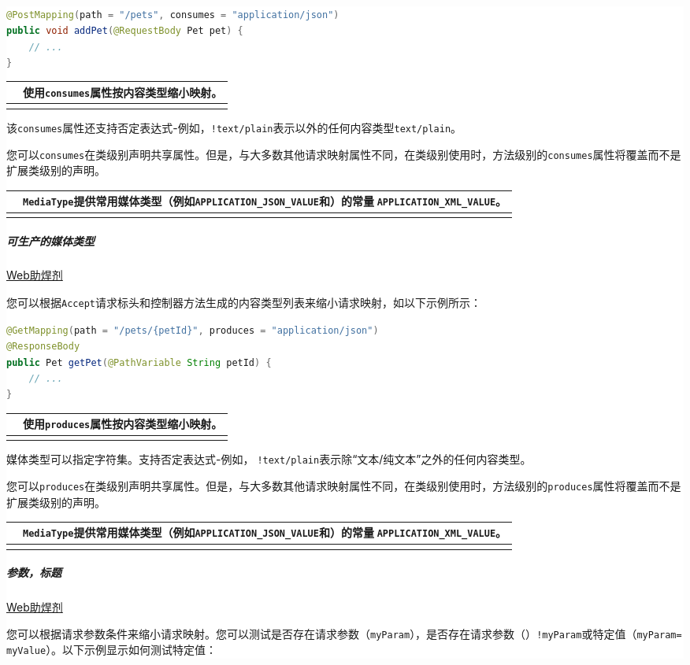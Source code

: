 
```java
@PostMapping(path = "/pets", consumes = "application/json") 
public void addPet(@RequestBody Pet pet) {
    // ...
}
```

|      | 使用`consumes`属性按内容类型缩小映射。 |
| ---- | -------------------------------------- |
|      |                                        |

该`consumes`属性还支持否定表达式-例如，`!text/plain`表示以外的任何内容类型`text/plain`。

您可以`consumes`在类级别声明共享属性。但是，与大多数其他请求映射属性不同，在类级别使用时，方法级别的`consumes`属性将覆盖而不是扩展类级别的声明。

|      | `MediaType`提供常用媒体类型（例如`APPLICATION_JSON_VALUE`和）的常量 `APPLICATION_XML_VALUE`。 |
| ---- | ------------------------------------------------------------ |
|      |                                                              |

##### 可生产的媒体类型

[Web助焊剂](https://docs.spring.io/spring-framework/docs/current/spring-framework-reference/web-reactive.html#webflux-ann-requestmapping-produces)

您可以根据`Accept`请求标头和控制器方法生成的内容类型列表来缩小请求映射，如以下示例所示：



 

```java
@GetMapping(path = "/pets/{petId}", produces = "application/json") 
@ResponseBody
public Pet getPet(@PathVariable String petId) {
    // ...
}
```

|      | 使用`produces`属性按内容类型缩小映射。 |
| ---- | -------------------------------------- |
|      |                                        |

媒体类型可以指定字符集。支持否定表达式-例如， `!text/plain`表示除“文本/纯文本”之外的任何内容类型。

您可以`produces`在类级别声明共享属性。但是，与大多数其他请求映射属性不同，在类级别使用时，方法级别的`produces`属性将覆盖而不是扩展类级别的声明。

|      | `MediaType`提供常用媒体类型（例如`APPLICATION_JSON_VALUE`和）的常量 `APPLICATION_XML_VALUE`。 |
| ---- | ------------------------------------------------------------ |
|      |                                                              |

##### 参数，标题

[Web助焊剂](https://docs.spring.io/spring-framework/docs/current/spring-framework-reference/web-reactive.html#webflux-ann-requestmapping-params-and-headers)

您可以根据请求参数条件来缩小请求映射。您可以测试是否存在请求参数（`myParam`），是否存在请求参数（）`!myParam`或特定值（`myParam=myValue`）。以下示例显示如何测试特定值：
